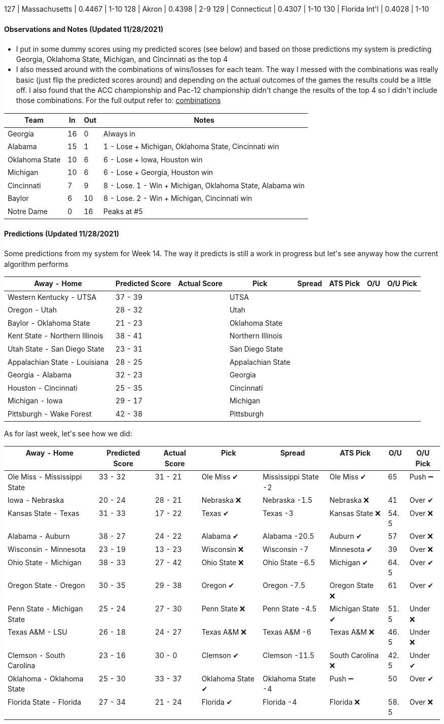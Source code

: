 127 | Massachusetts | 0.4467 | 1-10
128 | Akron | 0.4398 | 2-9
129 | Connecticut | 0.4307 | 1-10
130 | Florida Int'l | 0.4028 | 1-10

#### Observations and Notes (Updated 11/28/2021)

* I put in some dummy scores using my predicted scores (see below) and based on those predictions my system is predicting Georgia, Oklahoma State, Michigan, and Cincinnati as the top 4
* I also messed around with the combinations of wins/losses for each team.  The way I messed with the combinations was really basic (just flip the predicted scores around) and depending on the actual outcomes of the games the results could be a little off.  I also found that the ACC championship and Pac-12 championship didn't change the results of the top 4 so I didn't include those combinations.  For the full output refer to: [combinations](https://github.com/taylorleprechaun/CFBPollNew/blob/master/PreviousPolls/2021-Week%2014%20Scenarios.xlsx)

Team | In | Out | Notes
---|---|---|---
Georgia | 16 | 0 | Always in
Alabama | 15 | 1 | 1 - Lose + Michigan, Oklahoma State, Cincinnati win
Oklahoma State | 10 | 6 | 6 - Lose + Iowa, Houston win
Michigan | 10 | 6 | 6 - Lose + Georgia, Houston win
Cincinnati | 7 | 9 | 8 - Lose.  1 - Win + Michigan, Oklahoma State, Alabama win
Baylor | 6 | 10 | 8 - Lose.  2 - Win + Michigan, Cincinnati win
Notre Dame | 0 | 16 | Peaks at #5


#### Predictions (Updated 11/28/2021)

Some predictions from my system for Week 14.  The way it predicts is still a work in progress but let's see anyway how the current algorithm performs

Away - Home | Predicted Score | Actual Score | Pick | Spread | ATS Pick | O/U | O/U Pick
---|---|---|---|---|---|---|---
Western Kentucky - UTSA | 37 - 39 |  | UTSA |  |  |  | 
Oregon - Utah | 28 - 32 |  | Utah |  |  |  | 
Baylor - Oklahoma State | 21 - 23 |  | Oklahoma State |  |  |  | 
Kent State - Northern Illinois | 38 - 41 |  | Northern Illinois |  |  |  | 
Utah State - San Diego State | 23 - 31 |  | San Diego State |  |  |  | 
Appalachian State - Louisiana | 28 - 25 |  | Appalachian State |  |  |  | 
Georgia - Alabama | 32 - 23 |  | Georgia |  |  |  | 
Houston - Cincinnati | 25 - 35 |  | Cincinnati |  |  |  | 
Michigan - Iowa | 29 - 17 |  | Michigan |  |  |  | 
Pittsburgh - Wake Forest | 42 - 38 |  | Pittsburgh |  |  |  | 
 
As for last week, let's see how we did:

Away - Home | Predicted Score | Actual Score | Pick | Spread | ATS Pick | O/U | O/U Pick
---|---|---|---|---|---|---|---
Ole Miss - Mississippi State | 33 - 32 | 31 - 21 | Ole Miss ✔ | Mississippi State -2 | Ole Miss ✔ | 65 | Push ➖
Iowa - Nebraska | 20 - 24 | 28 - 21 | Nebraska ❌ | Nebraska -1.5 | Nebraska ❌ | 41 | Over ✔
Kansas State - Texas | 31 - 33 | 17 - 22 | Texas ✔ | Texas -3 | Kansas State ❌ | 54.5 |  Over ❌
Alabama - Auburn | 38 - 27 | 24 - 22 | Alabama ✔ | Alabama -20.5 | Auburn ✔ | 57 | Over ❌
Wisconsin - Minnesota | 23 - 19 | 13 - 23 | Wisconsin ❌ | Wisconsin -7 | Minnesota ✔ | 39 | Over ❌
Ohio State - Michigan | 38 - 33 | 27 - 42 | Ohio State ❌ | Ohio State -6.5 | Michigan ✔ | 64.5 | Over ✔
Oregon State - Oregon | 30 - 35 | 29 - 38 | Oregon ✔ | Oregon -7.5 | Oregon State ❌ | 61 | Over ✔
Penn State - Michigan State | 25 - 24 | 27 - 30 | Penn State ❌ | Penn State -4.5 | Michigan State ✔ | 51.5 | Under ❌
Texas A&M - LSU | 26 - 18 | 24 - 27 | Texas A&M ❌ | Texas A&M -6 | Texas A&M ❌ | 46.5 | Under ❌
Clemson - South Carolina | 23 - 16 | 30 - 0 | Clemson ✔ | Clemson -11.5 | South Carolina ❌ | 42.5 | Under ✔
Oklahoma - Oklahoma State | 25 - 30 | 33 - 37 | Oklahoma State ✔ | Oklahoma State -4 | Push ➖ | 50 | Over ✔
Florida State - Florida | 27 - 34 | 21 - 24 | Florida ✔ | Florida -4 | Florida ❌ | 58.5 | Over ❌
